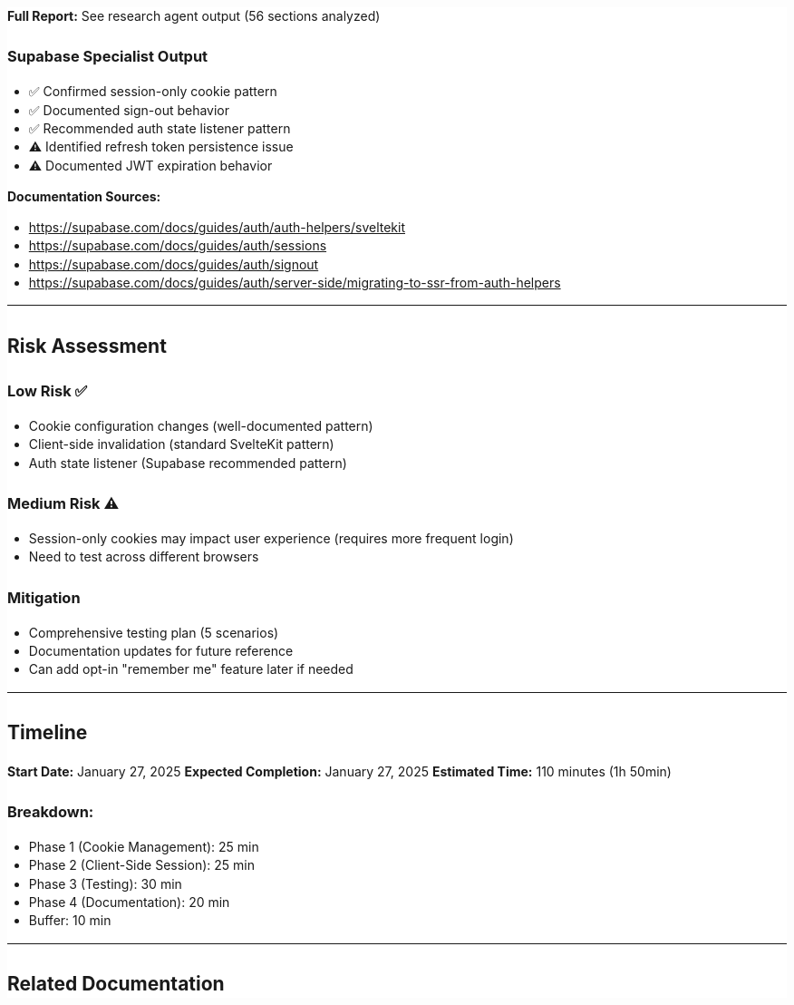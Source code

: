 **Full Report:** See research agent output (56 sections analyzed)

### Supabase Specialist Output
- ✅ Confirmed session-only cookie pattern
- ✅ Documented sign-out behavior
- ✅ Recommended auth state listener pattern
- ⚠️ Identified refresh token persistence issue
- ⚠️ Documented JWT expiration behavior

**Documentation Sources:**
- https://supabase.com/docs/guides/auth/auth-helpers/sveltekit
- https://supabase.com/docs/guides/auth/sessions
- https://supabase.com/docs/guides/auth/signout
- https://supabase.com/docs/guides/auth/server-side/migrating-to-ssr-from-auth-helpers

---

## Risk Assessment

### Low Risk ✅
- Cookie configuration changes (well-documented pattern)
- Client-side invalidation (standard SvelteKit pattern)
- Auth state listener (Supabase recommended pattern)

### Medium Risk ⚠️
- Session-only cookies may impact user experience (requires more frequent login)
- Need to test across different browsers

### Mitigation
- Comprehensive testing plan (5 scenarios)
- Documentation updates for future reference
- Can add opt-in "remember me" feature later if needed

---

## Timeline

**Start Date:** January 27, 2025
**Expected Completion:** January 27, 2025
**Estimated Time:** 110 minutes (1h 50min)

### Breakdown:
- Phase 1 (Cookie Management): 25 min
- Phase 2 (Client-Side Session): 25 min
- Phase 3 (Testing): 30 min
- Phase 4 (Documentation): 20 min
- Buffer: 10 min

---

## Related Documentation

